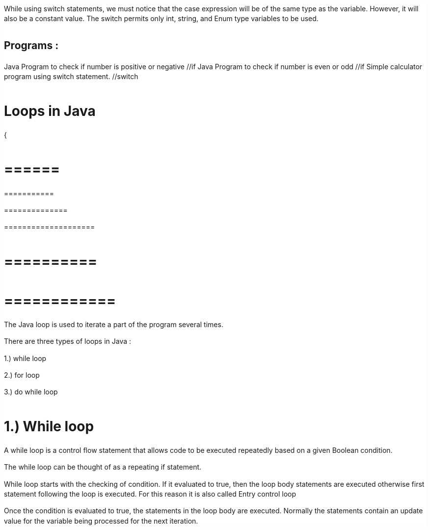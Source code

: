 While using switch statements, we must notice that the case expression will be of the same type as the variable. However, it will also be a constant value. The switch permits only int, string, and Enum type variables to be used.




  Programs :
-------------------------

 Java Program to check if number is positive or negative //if 
 Java Program to check if number is even or odd   //if
  Simple calculator program using switch statement. //switch
  
Loops in Java
================

{


   ======
==========

===========

==============

====================

==========
==========
============
================







The Java loop is used to iterate a part of the program several times. 

There are three types of loops in Java :

1.) while loop

2.) for loop

3.) do while loop



1.) While loop
================

 A while loop is a control flow statement that allows code to be executed repeatedly based on a given Boolean condition.

 The while loop can be thought of as a repeating if statement. 

 While loop starts with the checking of condition. If it evaluated to true, then the loop body statements are executed otherwise first statement following the loop is executed. For this reason it is also called Entry control loop

Once the condition is evaluated to true, the statements in the loop body are executed. Normally the statements contain an update value for the variable being processed for the next iteration.
